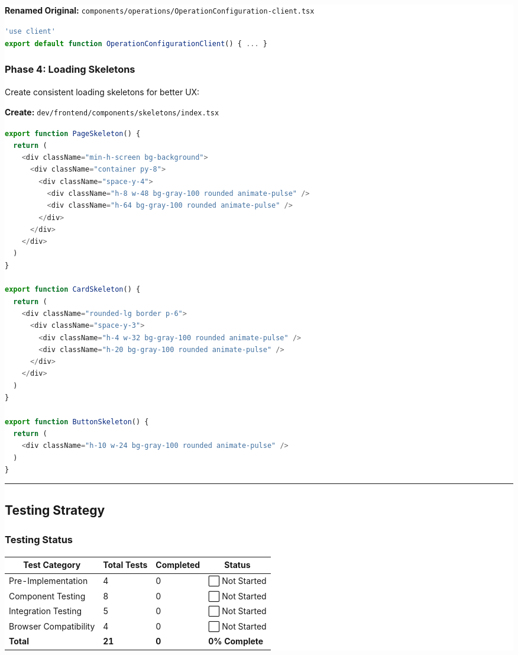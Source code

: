 **Renamed Original:** `components/operations/OperationConfiguration-client.tsx`
```typescript
'use client'
export default function OperationConfigurationClient() { ... }
```

### Phase 4: Loading Skeletons

Create consistent loading skeletons for better UX:

**Create:** `dev/frontend/components/skeletons/index.tsx`
```typescript
export function PageSkeleton() {
  return (
    <div className="min-h-screen bg-background">
      <div className="container py-8">
        <div className="space-y-4">
          <div className="h-8 w-48 bg-gray-100 rounded animate-pulse" />
          <div className="h-64 bg-gray-100 rounded animate-pulse" />
        </div>
      </div>
    </div>
  )
}

export function CardSkeleton() {
  return (
    <div className="rounded-lg border p-6">
      <div className="space-y-3">
        <div className="h-4 w-32 bg-gray-100 rounded animate-pulse" />
        <div className="h-20 bg-gray-100 rounded animate-pulse" />
      </div>
    </div>
  )
}

export function ButtonSkeleton() {
  return (
    <div className="h-10 w-24 bg-gray-100 rounded animate-pulse" />
  )
}
```

---

## Testing Strategy

### Testing Status

| Test Category | Total Tests | Completed | Status |
|---------------|-------------|-----------|--------|
| Pre-Implementation | 4 | 0 | ⬜ Not Started |
| Component Testing | 8 | 0 | ⬜ Not Started |
| Integration Testing | 5 | 0 | ⬜ Not Started |
| Browser Compatibility | 4 | 0 | ⬜ Not Started |
| **Total** | **21** | **0** | **0% Complete** |
